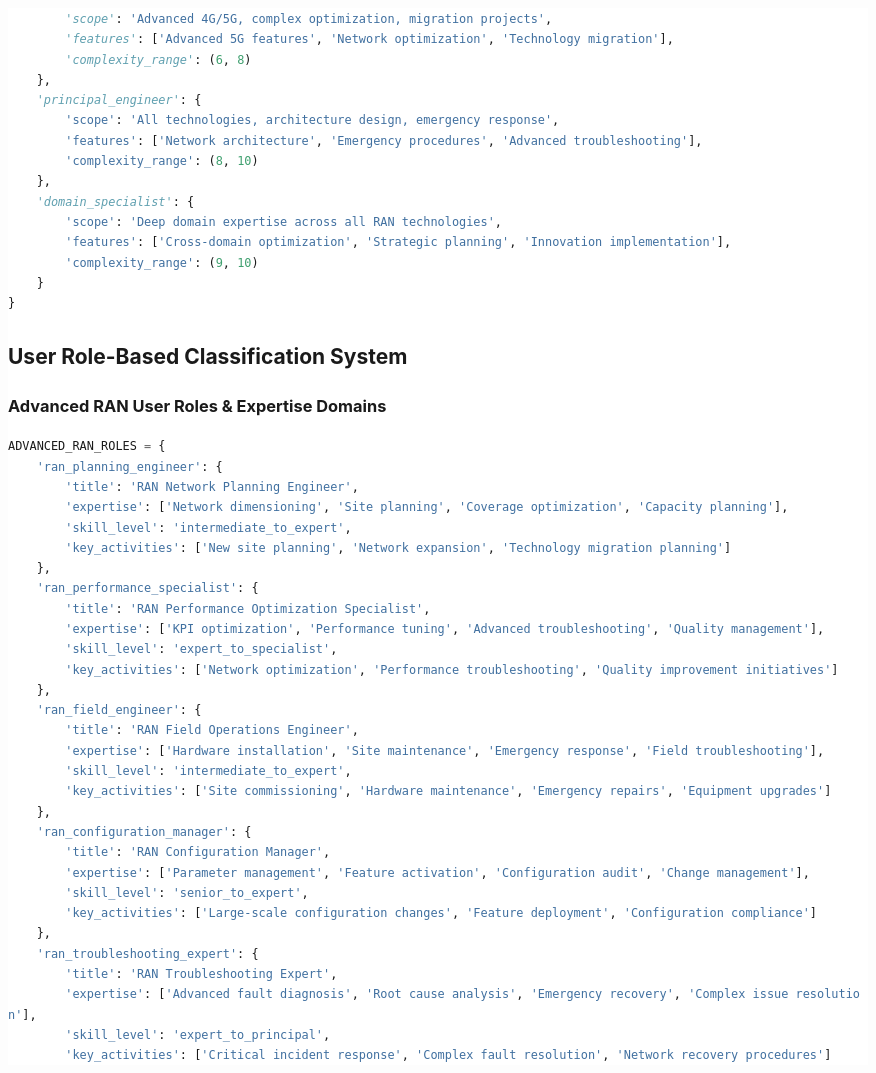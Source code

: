 ```python
        'scope': 'Advanced 4G/5G, complex optimization, migration projects',
        'features': ['Advanced 5G features', 'Network optimization', 'Technology migration'],
        'complexity_range': (6, 8)
    },
    'principal_engineer': {
        'scope': 'All technologies, architecture design, emergency response',
        'features': ['Network architecture', 'Emergency procedures', 'Advanced troubleshooting'],
        'complexity_range': (8, 10)
    },
    'domain_specialist': {
        'scope': 'Deep domain expertise across all RAN technologies',
        'features': ['Cross-domain optimization', 'Strategic planning', 'Innovation implementation'],
        'complexity_range': (9, 10)
    }
}
```

## User Role-Based Classification System

### Advanced RAN User Roles & Expertise Domains

```python
ADVANCED_RAN_ROLES = {
    'ran_planning_engineer': {
        'title': 'RAN Network Planning Engineer',
        'expertise': ['Network dimensioning', 'Site planning', 'Coverage optimization', 'Capacity planning'],
        'skill_level': 'intermediate_to_expert',
        'key_activities': ['New site planning', 'Network expansion', 'Technology migration planning']
    },
    'ran_performance_specialist': {
        'title': 'RAN Performance Optimization Specialist',
        'expertise': ['KPI optimization', 'Performance tuning', 'Advanced troubleshooting', 'Quality management'],
        'skill_level': 'expert_to_specialist',
        'key_activities': ['Network optimization', 'Performance troubleshooting', 'Quality improvement initiatives']
    },
    'ran_field_engineer': {
        'title': 'RAN Field Operations Engineer',
        'expertise': ['Hardware installation', 'Site maintenance', 'Emergency response', 'Field troubleshooting'],
        'skill_level': 'intermediate_to_expert',
        'key_activities': ['Site commissioning', 'Hardware maintenance', 'Emergency repairs', 'Equipment upgrades']
    },
    'ran_configuration_manager': {
        'title': 'RAN Configuration Manager',
        'expertise': ['Parameter management', 'Feature activation', 'Configuration audit', 'Change management'],
        'skill_level': 'senior_to_expert',
        'key_activities': ['Large-scale configuration changes', 'Feature deployment', 'Configuration compliance']
    },
    'ran_troubleshooting_expert': {
        'title': 'RAN Troubleshooting Expert',
        'expertise': ['Advanced fault diagnosis', 'Root cause analysis', 'Emergency recovery', 'Complex issue resolution'],
        'skill_level': 'expert_to_principal',
        'key_activities': ['Critical incident response', 'Complex fault resolution', 'Network recovery procedures']
```